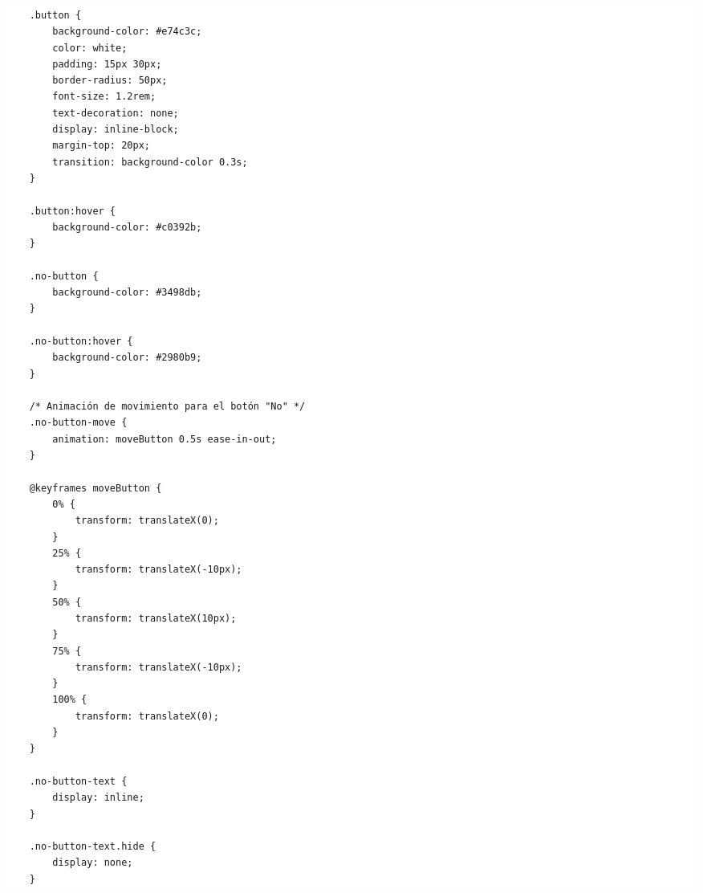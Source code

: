         .button {
            background-color: #e74c3c;
            color: white;
            padding: 15px 30px;
            border-radius: 50px;
            font-size: 1.2rem;
            text-decoration: none;
            display: inline-block;
            margin-top: 20px;
            transition: background-color 0.3s;
        }

        .button:hover {
            background-color: #c0392b;
        }

        .no-button {
            background-color: #3498db;
        }

        .no-button:hover {
            background-color: #2980b9;
        }

        /* Animación de movimiento para el botón "No" */
        .no-button-move {
            animation: moveButton 0.5s ease-in-out;
        }

        @keyframes moveButton {
            0% {
                transform: translateX(0);
            }
            25% {
                transform: translateX(-10px);
            }
            50% {
                transform: translateX(10px);
            }
            75% {
                transform: translateX(-10px);
            }
            100% {
                transform: translateX(0);
            }
        }

        .no-button-text {
            display: inline;
        }

        .no-button-text.hide {
            display: none;
        }
